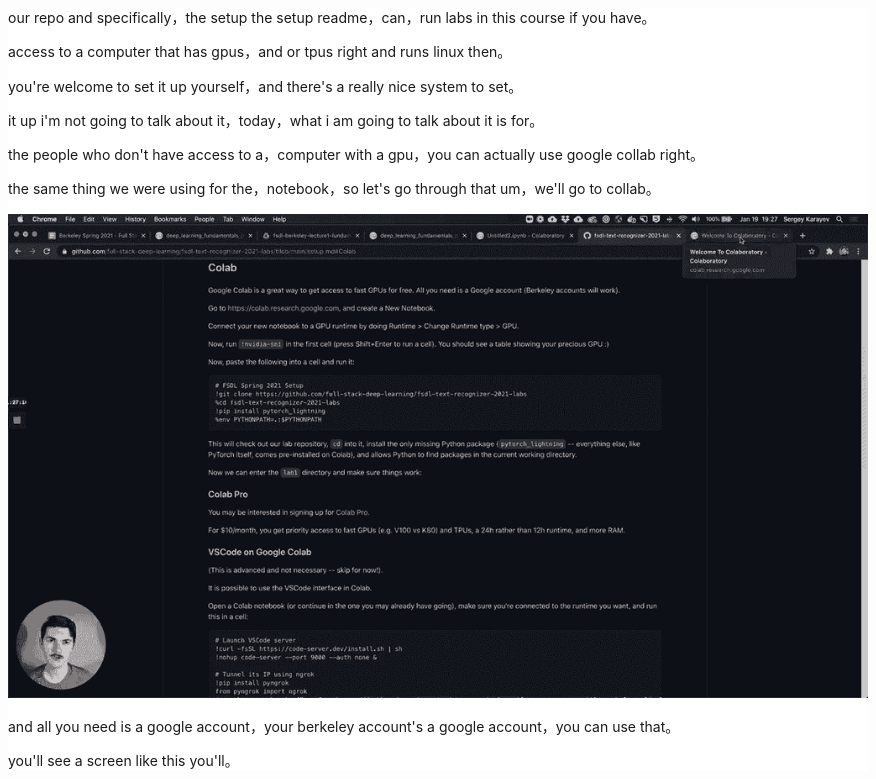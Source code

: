 our repo and specifically，the setup the setup readme，can，run labs in this course if you have。

access to a computer that has gpus，and or tpus right and runs linux then。

you're welcome to set it up yourself，and there's a really nice system to set。

it up i'm not going to talk about it，today，what i am going to talk about it is for。

the people who don't have access to a，computer with a gpu，you can actually use google collab right。

the same thing we were using for the，notebook，so let's go through that um，we'll go to collab。



![](img/d05666410e75e1948fd5d1c4891583bd_7.png)

and all you need is a google account，your berkeley account's a google account，you can use that。

you'll see a screen like this you'll。
